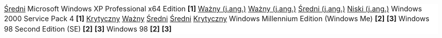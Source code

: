 <td style="border:1px solid black;"><a href="http://www.microsoft.com/downloads/details.aspx?familyid=ef402946-1c3b-47e9-9d51-77d890df8725&amp;displaylang=pl">Średni</a></td>
</tr>
<tr class="odd">
<td style="border:1px solid black;">Microsoft Windows XP Professional x64 Edition</td>
<td style="border:1px solid black;"><strong>[1]</strong></td>
<td style="border:1px solid black;"><a href="http://www.microsoft.com/downloads/details.aspx?familyid=89d90e25-4773-4782-ad06-9b7517bab3c8">Ważny (j.ang.)</a></td>
<td style="border:1px solid black;"><a href="http://www.microsoft.com/downloads/details.aspx?familyid=705545d0-b53b-4e17-8b62-a4c652697c61">Ważny (j.ang.)</a></td>
<td style="border:1px solid black;"><a href="http://www.microsoft.com/downloads/details.aspx?familyid=79ad267f-1a2e-4597-afd6-53369f0dd8b7">Średni (j.ang.)</a></td>
<td style="border:1px solid black;"><a href="http://www.microsoft.com/downloads/details.aspx?familyid=fb703dbd-3563-41fd-b608-361cc23796a5">Niski (j.ang.)</a></td>
<td style="border:1px solid black;"></td>
</tr>
<tr class="even">
<td style="border:1px solid black;">Windows 2000 Service Pack 4</td>
<td style="border:1px solid black;"><strong>[1]</strong></td>
<td style="border:1px solid black;"><a href="http://www.microsoft.com/downloads/details.aspx?familyid=e39a3d96-1c37-47d2-82ef-0ac89905c88f&amp;displaylang=pl">Krytyczny</a></td>
<td style="border:1px solid black;"><a href="http://www.microsoft.com/downloads/details.aspx?familyid=c7417ea1-7afc-4a55-95dc-e814975b8ae6&amp;displaylang=pl">Ważny</a></td>
<td style="border:1px solid black;"><a href="http://www.microsoft.com/downloads/details.aspx?familyid=18255896-8c5d-45c5-8840-c0c6ee1b14bb&amp;displaylang=pl">Średni</a></td>
<td style="border:1px solid black;"><a href="http://www.microsoft.com/downloads/details.aspx?familyid=4e34cd17-8710-4e22-8620-3b84139c18bb&amp;displaylang=pl">Średni</a></td>
<td style="border:1px solid black;"><a href="http://www.microsoft.com/downloads/details.aspx?familyid=3dd3b530-7f43-4c18-8298-6e8797431a5d&amp;displaylang=pl">Krytyczny</a></td>
</tr>
<tr class="odd">
<td style="border:1px solid black;">Windows Millennium Edition (Windows Me)</td>
<td style="border:1px solid black;"><strong>[2]</strong></td>
<td style="border:1px solid black;"></td>
<td style="border:1px solid black;"><strong>[3]</strong></td>
<td style="border:1px solid black;"></td>
<td style="border:1px solid black;"></td>
<td style="border:1px solid black;"></td>
</tr>
<tr class="even">
<td style="border:1px solid black;">Windows 98 Second Edition (SE)</td>
<td style="border:1px solid black;"><strong>[2]</strong></td>
<td style="border:1px solid black;"></td>
<td style="border:1px solid black;"><strong>[3]</strong></td>
<td style="border:1px solid black;"></td>
<td style="border:1px solid black;"></td>
<td style="border:1px solid black;"></td>
</tr>
<tr class="odd">
<td style="border:1px solid black;">Windows 98</td>
<td style="border:1px solid black;"><strong>[2]</strong></td>
<td style="border:1px solid black;"></td>
<td style="border:1px solid black;"><strong>[3]</strong></td>
<td style="border:1px solid black;"></td>
<td style="border:1px solid black;"></td>
<td style="border:1px solid black;"></td>
</tr>
<tr class="even">
<td style="border:1px solid black;"></td>
<td style="border:1px solid black;"></td>
<td style="border:1px solid black;"></td>
<td style="border:1px solid black;"></td>
<td style="border:1px solid black;"></td>
<td style="border:1px solid black;"></td>